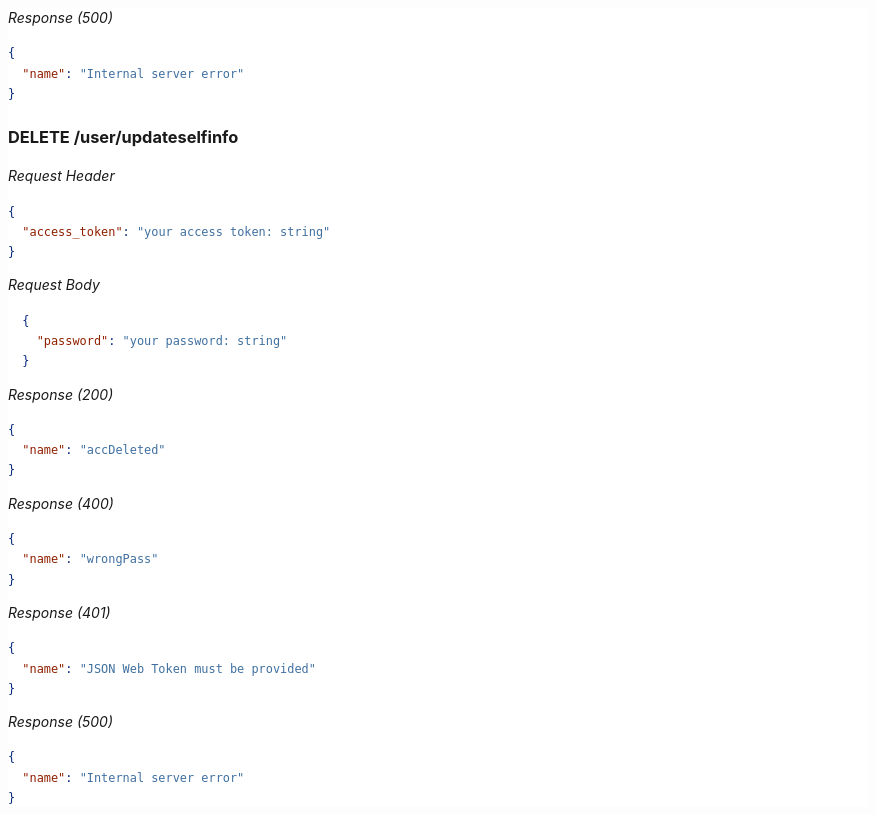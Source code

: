 _Response (500)_
```json
{
  "name": "Internal server error"
}
```

### DELETE /user/updateselfinfo
_Request Header_
```json
{
  "access_token": "your access token: string"
}
```

_Request Body_
```json
  {
    "password": "your password: string"
  }
```

_Response (200)_
```json
{
  "name": "accDeleted"
}
```

_Response (400)_
```json
{
  "name": "wrongPass"
}
```

_Response (401)_
```json
{
  "name": "JSON Web Token must be provided"
}
```

_Response (500)_
```json
{
  "name": "Internal server error"
}
```
